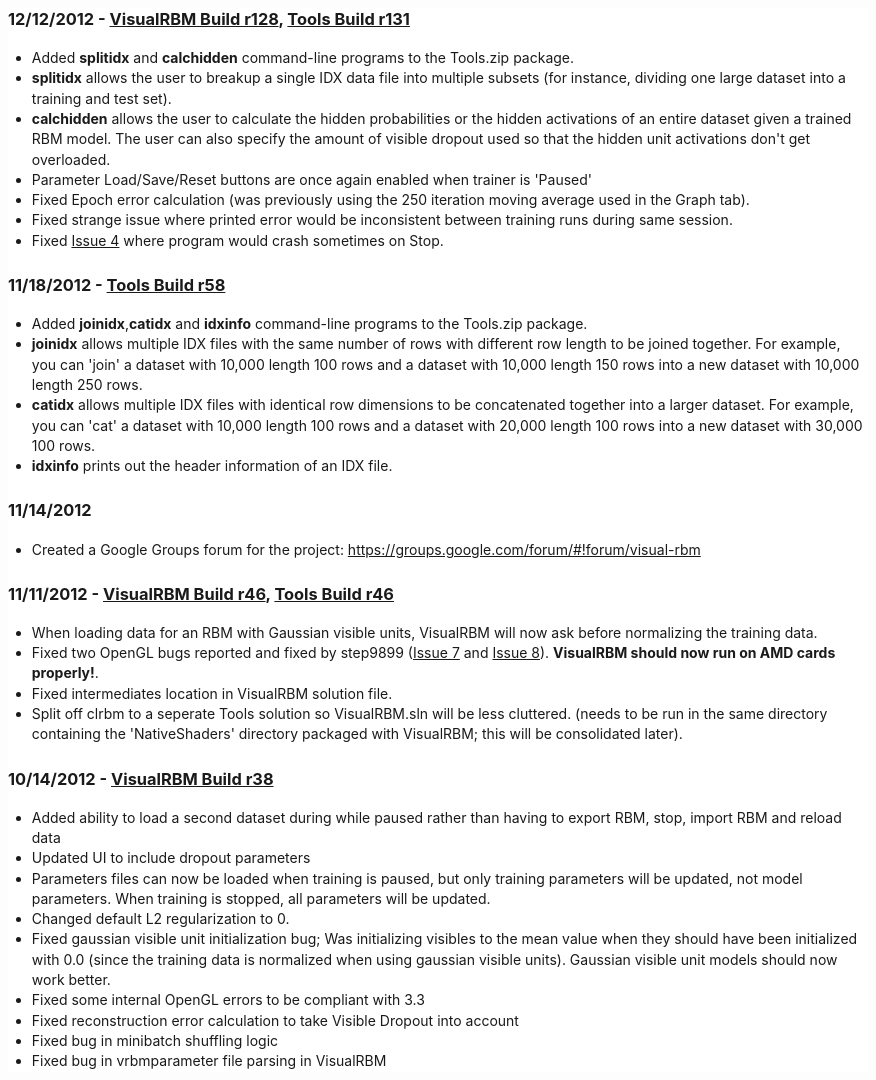 <h3>12/12/2012 - <a href='http://visual-rbm.googlecode.com/svn-history/r128/trunk/release/VisualRBM.zip'>VisualRBM Build r128</a>, <a href='http://visual-rbm.googlecode.com/svn-history/r131/trunk/release/Tools.zip'>Tools Build r131</a></h3>

<ul><li>Added <b>splitidx</b> and <b>calchidden</b> command-line programs to the Tools.zip package.<br>
</li><li><b>splitidx</b> allows the user to breakup a single IDX data file into multiple subsets (for instance, dividing one large dataset into a training and test set).<br>
</li><li><b>calchidden</b> allows the user to calculate the hidden probabilities or the hidden activations of an entire dataset given a trained RBM model.  The user can also specify the amount of visible dropout used so that the hidden unit activations don't get overloaded.<br>
</li><li>Parameter Load/Save/Reset buttons are once again enabled when trainer is 'Paused'<br>
</li><li>Fixed Epoch error calculation (was previously using the 250 iteration moving average used in the Graph tab).<br>
</li><li>Fixed strange issue where printed error would be inconsistent between training runs during same session.<br>
</li><li>Fixed  <a href='https://code.google.com/p/visual-rbm/issues/detail?id=4'>Issue 4</a>  where program would crash sometimes on Stop.</li></ul>

<h3>11/18/2012 - <a href='http://visual-rbm.googlecode.com/svn-history/r58/trunk/release/Tools.zip'>Tools Build r58</a></h3>
<ul><li>Added <b>joinidx</b>,<b>catidx</b> and <b>idxinfo</b> command-line programs to the Tools.zip package.<br>
</li><li><b>joinidx</b> allows multiple IDX files with the same number of rows with different row length to be joined together.  For example, you can 'join' a dataset with 10,000 length 100 rows and a dataset with 10,000 length 150 rows into a new dataset with 10,000 length 250 rows.<br>
</li><li><b>catidx</b> allows multiple IDX files with identical row dimensions to be concatenated together into a larger dataset.  For example, you can 'cat' a dataset with 10,000 length 100 rows and a dataset with 20,000 length 100 rows into a new dataset with 30,000 100 rows.<br>
</li><li><b>idxinfo</b> prints out the header information of an IDX file.</li></ul>

<h3>11/14/2012</h3>
<ul><li>Created a Google Groups forum for the project: <a href='https://groups.google.com/forum/#!forum/visual-rbm'>https://groups.google.com/forum/#!forum/visual-rbm</a></li></ul>

<h3>11/11/2012 - <a href='http://visual-rbm.googlecode.com/svn-history/r46/trunk/release/VisualRBM.zip'>VisualRBM Build r46</a>, <a href='http://visual-rbm.googlecode.com/svn-history/r46/trunk/release/Tools.zip'>Tools Build r46</a></h3>
<ul><li>When loading data for an RBM with Gaussian visible units, VisualRBM will now ask before normalizing the training data.<br>
</li><li>Fixed two OpenGL bugs reported and fixed by step9899 (<a href='https://code.google.com/p/visual-rbm/issues/detail?id=7'>Issue 7</a> and <a href='https://code.google.com/p/visual-rbm/issues/detail?id=8'>Issue 8</a>).  <b>VisualRBM should now run on AMD cards properly!</b>.<br>
</li><li>Fixed intermediates location in VisualRBM solution file.<br>
</li><li>Split off clrbm to a seperate Tools solution so VisualRBM.sln will be less cluttered.  (needs to be run in the same directory containing the 'NativeShaders' directory packaged with VisualRBM; this will be consolidated later).</li></ul>

<h3>10/14/2012 - <a href='http://visual-rbm.googlecode.com/svn-history/r38/trunk/release/VisualRBM.zip'>VisualRBM Build r38</a></h3>

<ul><li>Added ability to load a second dataset during while paused rather than having to export RBM, stop, import RBM and reload data<br>
</li><li>Updated UI to include dropout parameters<br>
</li><li>Parameters files can now be loaded when training is paused, but only training parameters will be updated, not model parameters.  When training is stopped, all parameters will be updated.<br>
</li><li>Changed default L2 regularization to 0.<br>
</li><li>Fixed gaussian visible unit initialization bug;  Was initializing visibles to the mean value when they should have been initialized with 0.0 (since the training data is normalized when using gaussian visible units).  Gaussian visible unit models should now work better.<br>
</li><li>Fixed some internal OpenGL errors to be compliant with 3.3<br>
</li><li>Fixed reconstruction error calculation to take Visible Dropout into account<br>
</li><li>Fixed bug in minibatch shuffling logic<br>
</li><li>Fixed bug in vrbmparameter file parsing in VisualRBM</li></ul>
